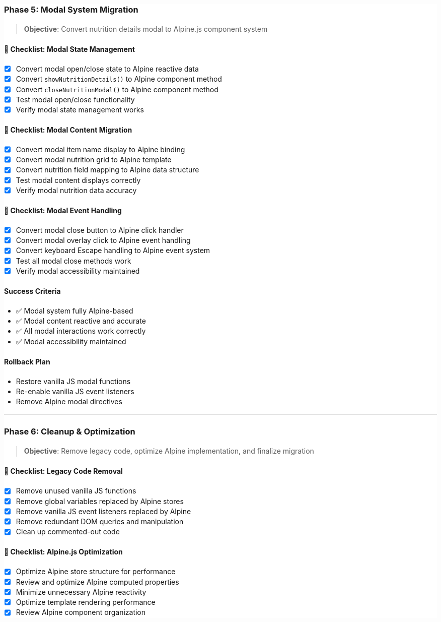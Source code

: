 
### Phase 5: Modal System Migration
> **Objective**: Convert nutrition details modal to Alpine.js component system

#### 🔲 Checklist: Modal State Management
- [x] Convert modal open/close state to Alpine reactive data
- [x] Convert `showNutritionDetails()` to Alpine component method
- [x] Convert `closeNutritionModal()` to Alpine component method
- [x] Test modal open/close functionality
- [x] Verify modal state management works

#### 🔲 Checklist: Modal Content Migration
- [x] Convert modal item name display to Alpine binding
- [x] Convert modal nutrition grid to Alpine template
- [x] Convert nutrition field mapping to Alpine data structure
- [x] Test modal content displays correctly
- [x] Verify modal nutrition data accuracy

#### 🔲 Checklist: Modal Event Handling
- [x] Convert modal close button to Alpine click handler
- [x] Convert modal overlay click to Alpine event handling
- [x] Convert keyboard Escape handling to Alpine event system
- [x] Test all modal close methods work
- [x] Verify modal accessibility maintained

#### Success Criteria
- ✅ Modal system fully Alpine-based
- ✅ Modal content reactive and accurate
- ✅ All modal interactions work correctly
- ✅ Modal accessibility maintained

#### Rollback Plan
- Restore vanilla JS modal functions
- Re-enable vanilla JS event listeners
- Remove Alpine modal directives

---

### Phase 6: Cleanup & Optimization
> **Objective**: Remove legacy code, optimize Alpine implementation, and finalize migration

#### 🔲 Checklist: Legacy Code Removal
- [x] Remove unused vanilla JS functions
- [x] Remove global variables replaced by Alpine stores
- [x] Remove vanilla JS event listeners replaced by Alpine
- [x] Remove redundant DOM queries and manipulation
- [x] Clean up commented-out code

#### 🔲 Checklist: Alpine.js Optimization
- [x] Optimize Alpine store structure for performance
- [x] Review and optimize Alpine computed properties
- [x] Minimize unnecessary Alpine reactivity
- [x] Optimize template rendering performance
- [x] Review Alpine component organization
